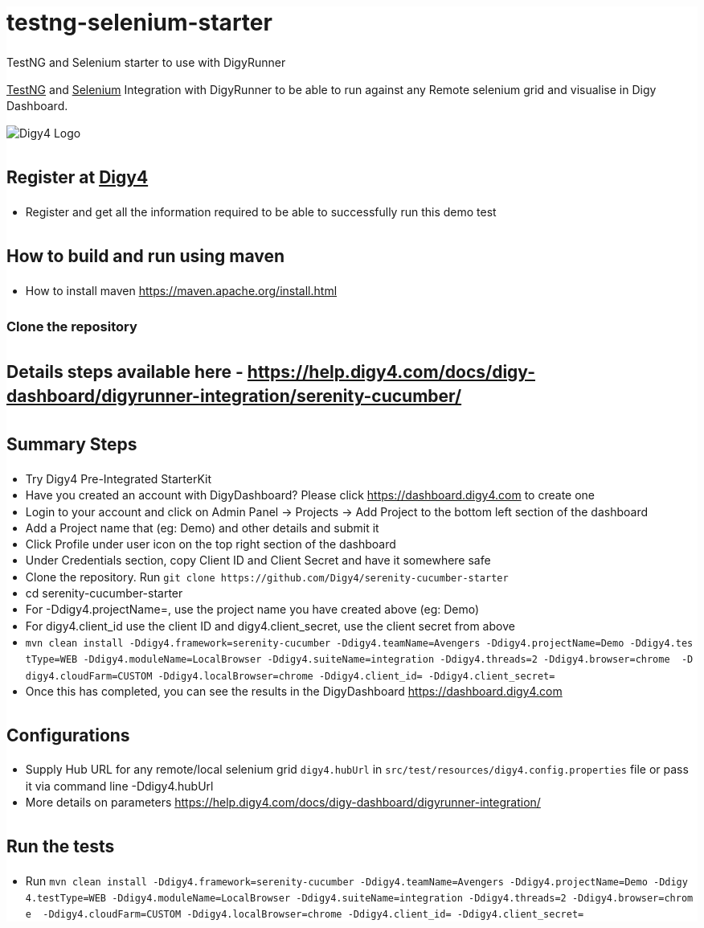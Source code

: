 # testng-selenium-starter
TestNG and Selenium starter to use with DigyRunner

[TestNG](https://testng.org) and [Selenium](https://www.selenium.dev/) Integration with DigyRunner to be able to run against any Remote selenium grid and visualise in Digy Dashboard.


![Digy4 Logo](https://digy4.com/wp-content/uploads/2021/12/logo.png)

## Register at [Digy4](https://dashboard.digy4.com)
- Register and get all the information required to be able to successfully run this demo test

## How to build and run using maven
- How to install maven https://maven.apache.org/install.html

### Clone the repository
## Details steps available here - https://help.digy4.com/docs/digy-dashboard/digyrunner-integration/serenity-cucumber/
## Summary Steps
- Try Digy4 Pre-Integrated StarterKit
- Have you created an account with DigyDashboard? Please click https://dashboard.digy4.com to create one
- Login to your account and click on Admin Panel -> Projects -> Add Project to the bottom left section of the dashboard
- Add a Project name that (eg: Demo) and other details and submit it
- Click Profile under user icon on the top right section of the dashboard
- Under Credentials section, copy Client ID and Client Secret and have it somewhere safe
- Clone the repository. Run `git clone https://github.com/Digy4/serenity-cucumber-starter`
- cd serenity-cucumber-starter
- For -Ddigy4.projectName=, use the project name you have created above (eg: Demo)
- For digy4.client_id use the client ID and digy4.client_secret, use the client secret from above
- `mvn clean install -Ddigy4.framework=serenity-cucumber -Ddigy4.teamName=Avengers -Ddigy4.projectName=Demo -Ddigy4.testType=WEB -Ddigy4.moduleName=LocalBrowser -Ddigy4.suiteName=integration -Ddigy4.threads=2 -Ddigy4.browser=chrome  -Ddigy4.cloudFarm=CUSTOM -Ddigy4.localBrowser=chrome -Ddigy4.client_id= -Ddigy4.client_secret=`
- Once this has completed, you can see the results in the DigyDashboard https://dashboard.digy4.com

## Configurations
- Supply Hub URL for any remote/local selenium grid `digy4.hubUrl` in `src/test/resources/digy4.config.properties` file or pass it via command line -Ddigy4.hubUrl
- More details on parameters https://help.digy4.com/docs/digy-dashboard/digyrunner-integration/

## Run the tests
- Run `mvn clean install -Ddigy4.framework=serenity-cucumber -Ddigy4.teamName=Avengers -Ddigy4.projectName=Demo -Ddigy4.testType=WEB -Ddigy4.moduleName=LocalBrowser -Ddigy4.suiteName=integration -Ddigy4.threads=2 -Ddigy4.browser=chrome  -Ddigy4.cloudFarm=CUSTOM -Ddigy4.localBrowser=chrome -Ddigy4.client_id= -Ddigy4.client_secret=`
